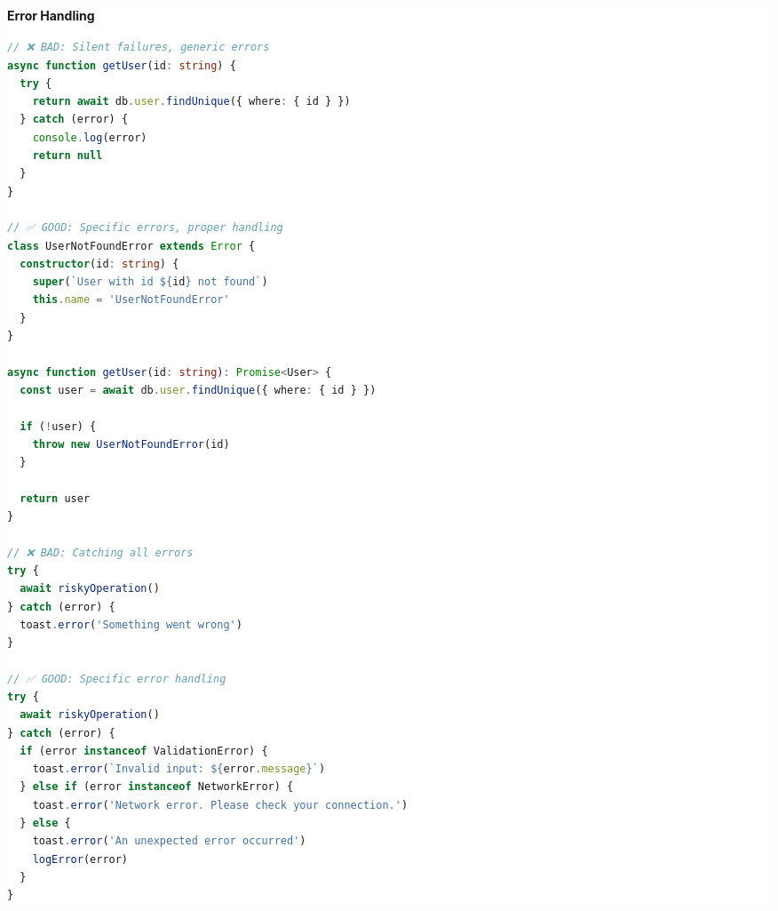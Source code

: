 **Error Handling**
```typescript
// ❌ BAD: Silent failures, generic errors
async function getUser(id: string) {
  try {
    return await db.user.findUnique({ where: { id } })
  } catch (error) {
    console.log(error)
    return null
  }
}

// ✅ GOOD: Specific errors, proper handling
class UserNotFoundError extends Error {
  constructor(id: string) {
    super(`User with id ${id} not found`)
    this.name = 'UserNotFoundError'
  }
}

async function getUser(id: string): Promise<User> {
  const user = await db.user.findUnique({ where: { id } })

  if (!user) {
    throw new UserNotFoundError(id)
  }

  return user
}

// ❌ BAD: Catching all errors
try {
  await riskyOperation()
} catch (error) {
  toast.error('Something went wrong')
}

// ✅ GOOD: Specific error handling
try {
  await riskyOperation()
} catch (error) {
  if (error instanceof ValidationError) {
    toast.error(`Invalid input: ${error.message}`)
  } else if (error instanceof NetworkError) {
    toast.error('Network error. Please check your connection.')
  } else {
    toast.error('An unexpected error occurred')
    logError(error)
  }
}
```
